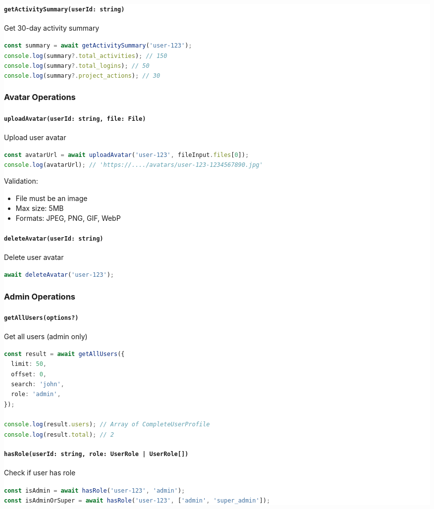 #### `getActivitySummary(userId: string)`
Get 30-day activity summary

```typescript
const summary = await getActivitySummary('user-123');
console.log(summary?.total_activities); // 150
console.log(summary?.total_logins); // 50
console.log(summary?.project_actions); // 30
```

### Avatar Operations

#### `uploadAvatar(userId: string, file: File)`
Upload user avatar

```typescript
const avatarUrl = await uploadAvatar('user-123', fileInput.files[0]);
console.log(avatarUrl); // 'https://..../avatars/user-123-1234567890.jpg'
```

Validation:
- File must be an image
- Max size: 5MB
- Formats: JPEG, PNG, GIF, WebP

#### `deleteAvatar(userId: string)`
Delete user avatar

```typescript
await deleteAvatar('user-123');
```

### Admin Operations

#### `getAllUsers(options?)`
Get all users (admin only)

```typescript
const result = await getAllUsers({
  limit: 50,
  offset: 0,
  search: 'john',
  role: 'admin',
});

console.log(result.users); // Array of CompleteUserProfile
console.log(result.total); // 2
```

#### `hasRole(userId: string, role: UserRole | UserRole[])`
Check if user has role

```typescript
const isAdmin = await hasRole('user-123', 'admin');
const isAdminOrSuper = await hasRole('user-123', ['admin', 'super_admin']);
```
